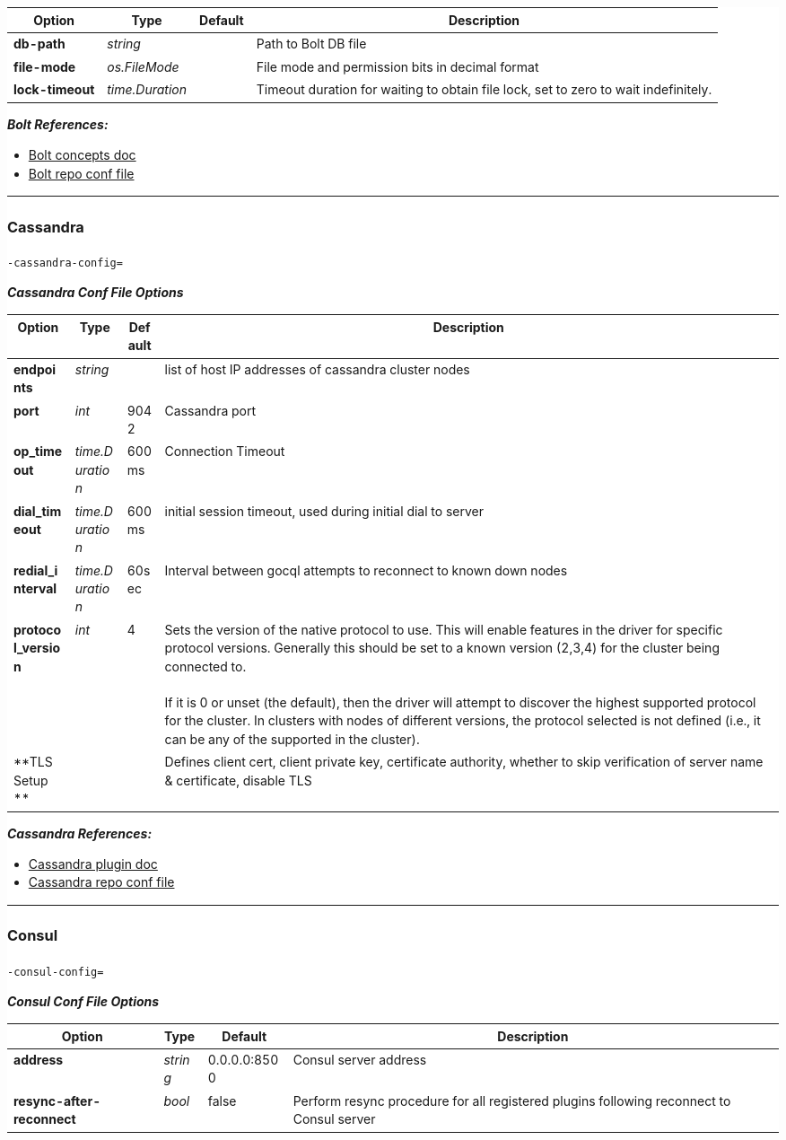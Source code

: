 | Option | Type | Default | Description |
|---|---|---|---|
| **db-path** | _string_ | | Path to Bolt DB file |
| **file-mode** | _os.FileMode_ | | File mode and permission bits in decimal format |
| **lock-timeout** | _time.Duration_ | | Timeout duration for waiting to obtain file lock, set to zero to wait indefinitely. |

_**Bolt References:**_

- [Bolt concepts doc][bolt-concepts-doc] 
- [Bolt repo conf file][bolt-repo-conf-file]

---

### Cassandra

```bash
-cassandra-config= 
```


_**Cassandra Conf File Options**_

| Option | Type | Default | Description |
|---|---|---|---|
| **endpoints** | _string_ ||list of host IP addresses of cassandra cluster nodes |
| **port** | _int_ |9042|Cassandra port|
| **op_timeout** | _time.Duration_ |600ms|Connection Timeout|
| **dial_timeout**| _time.Duration_ |600ms|initial session timeout, used during initial dial to server |
| **redial_interval** | _time.Duration_ |60sec|Interval between gocql attempts to reconnect to known down nodes|
| **protocol_version**|_int_|4|Sets the version of the native protocol to use. This will enable features in the driver for specific protocol versions. Generally this should be set to a known version (2,3,4) for the cluster being connected to.</br></br> If it is 0 or unset (the default), then the driver will attempt to discover the highest supported protocol for the cluster. In clusters with nodes of different versions, the protocol selected is not defined (i.e., it can be any of the supported in the cluster).|
| **TLS Setup **|||Defines client cert, client private key, certificate authority, whether to skip verification of server name & certificate, disable TLS|

_**Cassandra References:**_

- [Cassandra plugin doc][cassandra-plugin-doc] 
- [Cassandra repo conf file][cassandra-repo-conf-file]


---

### Consul

```bash
-consul-config=
```

_**Consul Conf File Options**_

| Option | Type | Default | Description |
|---|---|---|---|
|**address**|_string_|0.0.0.0:8500|Consul server address|
|**resync-after-reconnect**|_bool_|false|Perform resync procedure for all registered plugins following reconnect to Consul server|


[bolt-concepts-doc]: ../user-guide/concepts.md#bolt 
[bolt-repo-conf-file]: https://github.com/ligato/cn-infra/blob/master/db/keyval/bolt/bolt.conf
[cassandra-plugin-doc]: ../plugins/plugin-overview.md#cassandra 
[cassandra-repo-conf-file]: https://github.com/ligato/cn-infra/blob/master/db/sql/cassandra/cassandra.conf
[consul-plugin-doc]: ../plugins/db-plugins.md#consul
[consul-repo-conf-file]: https://github.com/ligato/cn-infra/blob/master/db/keyval/consul/consul.conf
[etcd-plugin-doc]: ../plugins/db-plugins.md#etcd
[etcd-repo-conf-file]: https://github.com/ligato/cn-infra/blob/master/db/keyval/etcd/etcd.conf
[filedb-plugin-doc]: ../plugins/db-plugins.md#filedb
[filedb-repo-conf-file]: https://github.com/ligato/cn-infra/blob/master/db/keyval/filedb/filesystem.conf
[govppmux-plugin-doc]: ../plugins/vpp-plugins.md#govppmux-plugin
[govppmux-repo-conf-file]: https://github.com/ligato/vpp-agent/blob/master/plugins/govppmux/govpp.conf
[grpc-plugin-doc]: ../plugins/connection-plugins.md#grpc-plugin
[grpc-repo-conf-file]: https://github.com/ligato/cn-infra/blob/master/rpc/grpc/grpc.conf
[rest-plugin-doc]: ../plugins/connection-plugins.md#rest-plugin
[kafka-plugin-doc]: ../plugins/infra-plugins.md#messagingkafka
[http-repo-conf-file]: https://github.com/ligato/cn-infra/blob/master/rpc/rest/http.conf
[kafka-repo-conf-file]: https://github.com/ligato/cn-infra/blob/master/messaging/kafka/kafka.conf
[kvs-plugin-doc]: ../plugins/kvs-plugin.md
[linux-interface-plugin-doc]: ../plugins/linux-plugins.md#linux-interface-plugin
[linux-repo-interface-conf-file]: https://github.com/ligato/vpp-agent/blob/master/plugins/linux/ifplugin/linux-ifplugin.conf
[linux-repo-iptables-conf-file]: https://github.com/ligato/vpp-agent/blob/master/plugins/linux/iptablesplugin/linux-iptablesplugin.conf
[linux-nsplugin-doc]: ../plugins/linux-plugins.md#namespace-plugin
[linux-repo-namespace-conf-file]: https://github.com/ligato/vpp-agent/blob/master/plugins/linux/nsplugin/linux-nsplugin.conf
[linux-interface-proto]: https://github.com/ligato/vpp-agent/blob/master/proto/ligato/linux/interfaces/interface.proto
[linux-iptables-plugin-doc]: ../plugins/linux-plugins.md#ip-tables-plugin
[linux-l3-plugin-doc]: ../plugins/linux-plugins.md#l3-plugin
[linux-repo-l3-conf-file]: https://github.com/ligato/vpp-agent/blob/master/plugins/linux/l3plugin/linux-l3plugin.conf
[linux-repo-iptables-conf-file]: https://github.com/ligato/vpp-agent/blob/master/plugins/linux/iptablesplugin/linux-iptablesplugin.conf
[log-manager-plugin-doc]: ../plugins/infra-plugins.md#log-manager
[logs-repo-conf-file]: https://github.com/ligato/cn-infra/blob/master/logging/logmanager/logs.conf
[pm-plugin-doc]: ../plugins/infra-plugins.md#process-manager
[pm-repo-conf-file]: https://github.com/ligato/cn-infra/blob/master/exec/processmanager/pm.conf
[service-label-plugin-doc]: ../plugins/infra-plugins.md#service-label
[supervisor-plugin-doc]: ../plugins/infra-plugins.md#supervisor
[supervisor-repo-conf-file]: https://github.com/ligato/cn-infra/blob/master/exec/supervisor/supervisor.conf
[telemetry-plugin-doc]: ../plugins/vpp-plugins.md#telemetry-plugin 
[telemetry-repo-conf-file]: https://github.com/ligato/vpp-agent/blob/master/plugins/telemetry/telemetry.conf